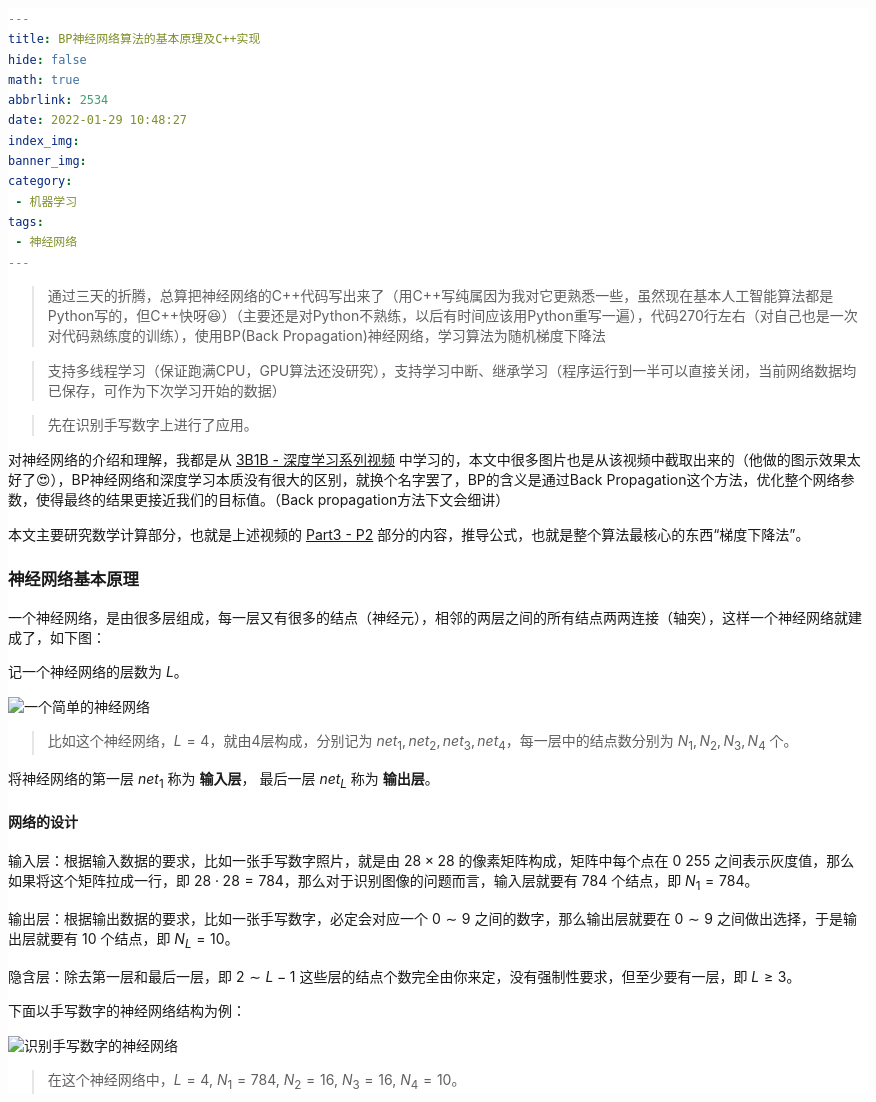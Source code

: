 ```yaml
---
title: BP神经网络算法的基本原理及C++实现
hide: false
math: true
abbrlink: 2534
date: 2022-01-29 10:48:27
index_img:
banner_img:
category:
 - 机器学习
tags:
 - 神经网络
---
```


> 通过三天的折腾，总算把神经网络的C++代码写出来了（用C++写纯属因为我对它更熟悉一些，虽然现在基本人工智能算法都是Python写的，但C++快呀😆）（主要还是对Python不熟练，以后有时间应该用Python重写一遍），代码270行左右（对自己也是一次对代码熟练度的训练），使用BP(Back Propagation)神经网络，学习算法为随机梯度下降法

> 支持多线程学习（保证跑满CPU，GPU算法还没研究），支持学习中断、继承学习（程序运行到一半可以直接关闭，当前网络数据均已保存，可作为下次学习开始的数据）

> 先在识别手写数字上进行了应用。

对神经网络的介绍和理解，我都是从 [3B1B - 深度学习系列视频](https://space.bilibili.com/88461692/channel/seriesdetail?sid=1528929) 中学习的，本文中很多图片也是从该视频中截取出来的（他做的图示效果太好了😍），BP神经网络和深度学习本质没有很大的区别，就换个名字罢了，BP的含义是通过Back Propagation这个方法，优化整个网络参数，使得最终的结果更接近我们的目标值。（Back propagation方法下文会细讲）

本文主要研究数学计算部分，也就是上述视频的 [Part3 - P2](https://www.bilibili.com/video/BV16x411V7Qg?p=2) 部分的内容，推导公式，也就是整个算法最核心的东西“梯度下降法”。

### 神经网络基本原理

一个神经网络，是由很多层组成，每一层又有很多的结点（神经元），相邻的两层之间的所有结点两两连接（轴突），这样一个神经网络就建成了，如下图：

记一个神经网络的层数为 $L$。

![一个简单的神经网络](https://s4.ax1x.com/2022/01/29/HSuMcT.png)

> 比如这个神经网络，$L = 4$，就由4层构成，分别记为 $net_1,net_2,net_3,net_4$，每一层中的结点数分别为 $N_1,N_2,N_3,N_4$ 个。

将神经网络的第一层 $net_1$ 称为 **输入层**， 最后一层 $net_L$ 称为 **输出层**。

#### 网络的设计

输入层：根据输入数据的要求，比如一张手写数字照片，就是由 $28\times 28$ 的像素矩阵构成，矩阵中每个点在 $0~255$ 之间表示灰度值，那么如果将这个矩阵拉成一行，即 $28\cdot 28 = 784$，那么对于识别图像的问题而言，输入层就要有 $784$ 个结点，即 $N_1 = 784$。

输出层：根据输出数据的要求，比如一张手写数字，必定会对应一个 $0\sim 9$ 之间的数字，那么输出层就要在 $0\sim 9$ 之间做出选择，于是输出层就要有 $10$ 个结点，即 $N_L = 10$。

隐含层：除去第一层和最后一层，即 $2\sim L-1$ 这些层的结点个数完全由你来定，没有强制性要求，但至少要有一层，即 $L \geqslant 3$。

下面以手写数字的神经网络结构为例：

![识别手写数字的神经网络](https://s4.ax1x.com/2022/01/29/HSKC5R.png)

> 在这个神经网络中，$L = 4,\ N_1=784,\ N_2 = 16,\ N_3 = 16,\ N_4 = 10$。
